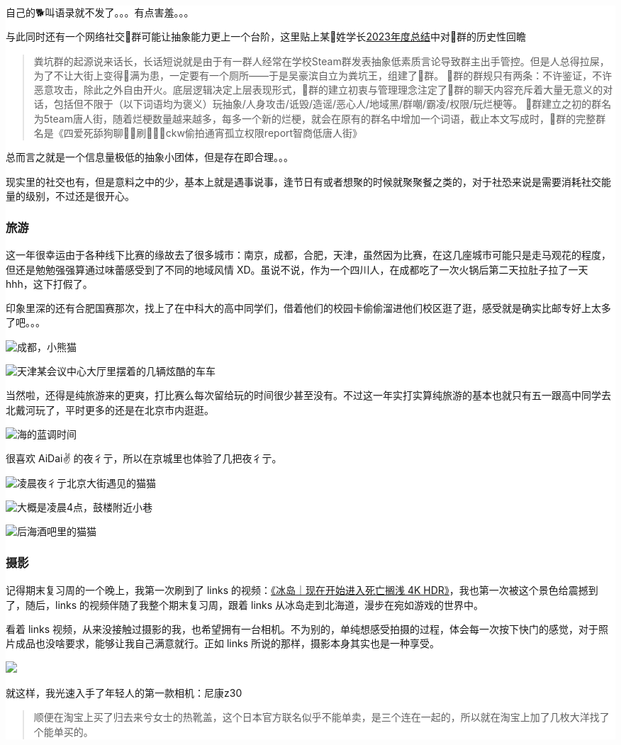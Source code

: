 自己的🐕叫语录就不发了。。。有点害羞。。。

与此同时还有一个网络社交💩群可能让抽象能力更上一个台阶，这里贴上某🦌姓学长[2023年度总结](https://ibukifalling.com/2099/02/05/my2023/)中对💩群的历史性回瞻

> 粪坑群的起源说来话长，长话短说就是由于有一群人经常在学校Steam群发表抽象低素质言论导致群主出手管控。但是人总得拉屎，为了不让大街上变得💩满为患，一定要有一个厕所——于是吴豪滨自立为粪坑王，组建了💩群。
> 💩群的群规只有两条：不许鉴证，不许恶意攻击，除此之外自由开火。底层逻辑决定上层表现形式，💩群的建立初衷与管理理念注定了💩群的聊天内容充斥着大量无意义的对话，包括但不限于（以下词语均为褒义）玩抽象/人身攻击/诋毁/造谣/恶心人/地域黑/群嘲/霸凌/权限/玩烂梗等。
> 💩群建立之初的群名为5team唐人街，随着烂梗数量越来越多，每多一个新的烂梗，就会在原有的群名中增加一个词语，截止本文写成时，💩群的完整群名是《四爱死舔狗聊👩🏻刷📱🦕🦖ckw偷拍通宵孤立权限report智商低唐人街》

总而言之就是一个信息量极低的抽象小团体，但是存在即合理。。。

现实里的社交也有，但是意料之中的少，基本上就是遇事说事，逢节日有或者想聚的时候就聚聚餐之类的，对于社恐来说是需要消耗社交能量的级别，不过还是很开心。

### 旅游

这一年很幸运由于各种线下比赛的缘故去了很多城市：南京，成都，合肥，天津，虽然因为比赛，在这几座城市可能只是走马观花的程度，但还是勉勉强强算通过味蕾感受到了不同的地域风情 XD。虽说不说，作为一个四川人，在成都吃了一次火锅后第二天拉肚子拉了一天 hhh，这下打假了。

印象里深的还有合肥国赛那次，找上了在中科大的高中同学们，借着他们的校园卡偷偷溜进他们校区逛了逛，感受就是确实比邮专好上太多了吧。。。


![成都，小熊猫](https://s2.loli.net/2024/02/10/eXbRiZ7vc5LdQ3T.jpg)


![天津某会议中心大厅里摆着的几辆炫酷的车车](https://s2.loli.net/2024/02/10/EPzXGyQxwgR9Tkp.jpg)

当然啦，还得是纯旅游来的更爽，打比赛么每次留给玩的时间很少甚至没有。不过这一年实打实算纯旅游的基本也就只有五一跟高中同学去北戴河玩了，平时更多的还是在北京市内逛逛。


![海的蓝调时间](https://s2.loli.net/2024/02/10/vICwbfZOLa5HmB9.jpg)

很喜欢 AiDai✌ 的夜彳亍，所以在京城里也体验了几把夜彳亍。


![凌晨夜彳亍北京大街遇见的猫猫](https://s2.loli.net/2024/02/10/RHKUrGS43n8tOi5.jpg)


![大概是凌晨4点，鼓楼附近小巷](https://s2.loli.net/2024/02/10/SP2mwZMOxzGTtay.jpg)


![后海酒吧里的猫猫](https://s2.loli.net/2024/02/10/vnkDCgQqGAp8BK7.jpg)

### 摄影

记得期末复习周的一个晚上，我第一次刷到了 links 的视频：[《冰岛｜现在开始进入死亡搁浅 4K HDR》](https://www.bilibili.com/video/BV1rc411o7PJ)，我也第一次被这个景色给震撼到了，随后，links 的视频伴随了我整个期末复习周，跟着 links 从冰岛走到北海道，漫步在宛如游戏的世界中。

看着 links 视频，从来没接触过摄影的我，也希望拥有一台相机。不为别的，单纯想感受拍摄的过程，体会每一次按下快门的感觉，对于照片成品也没啥要求，能够让我自己满意就行。正如 links 所说的那样，摄影本身其实也是一种享受。

![](https://s2.loli.net/2024/02/10/gTLXuwpa6Hm4Q8e.jpg)

就这样，我光速入手了年轻人的第一款相机：尼康z30

> 顺便在淘宝上买了归去来兮女士的热靴盖，这个日本官方联名似乎不能单卖，是三个连在一起的，所以就在淘宝上加了几枚大洋找了个能单买的。

